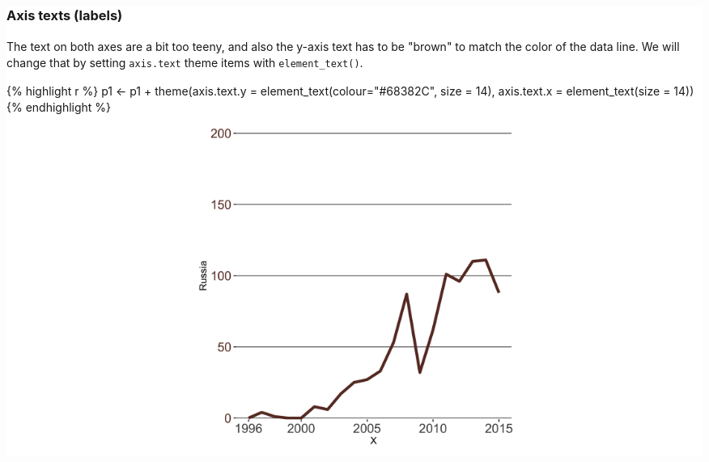 ### Axis texts (labels)

The text on both axes are a bit too teeny, and also the y-axis text has to be "brown" to match the color of the data line. We will change that by setting `axis.text` theme items with `element_text()`.

{% highlight r %}
p1 <- p1 + 
theme(axis.text.y = element_text(colour="#68382C", size = 14),
axis.text.x = element_text(size = 14))
{% endhighlight %}

<p align="center">
<img src="https://raw.githubusercontent.com/drawar/drawar.github.io/master/_posts/x7.png" width="400" height="400" />
</p>
